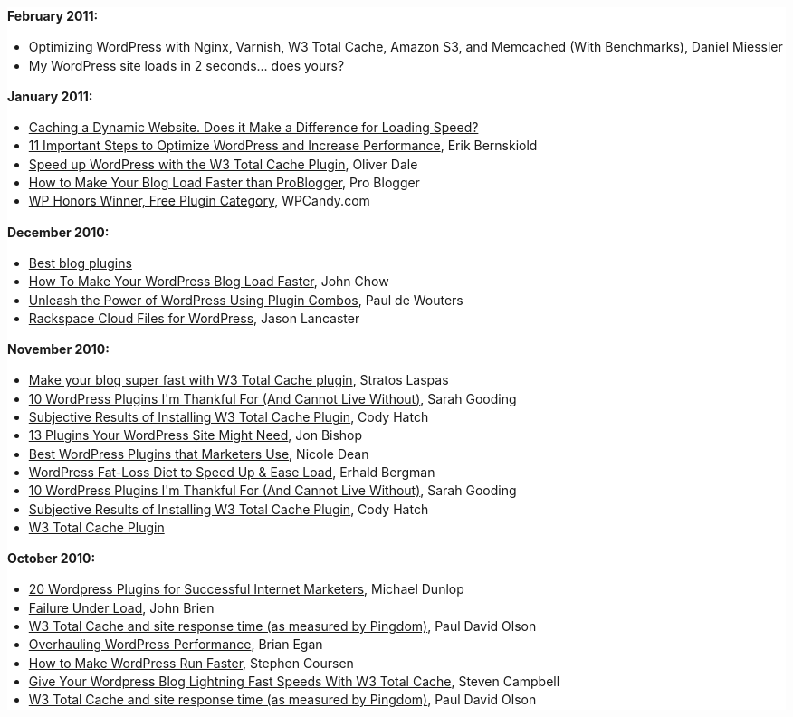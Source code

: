 **February 2011:**

* [Optimizing WordPress with Nginx, Varnish, W3 Total Cache, Amazon S3, and Memcached (With Benchmarks)](http://danielmiessler.com/blog/optimizing-wordpress-with-nginx-varnish-w3-total-cache-amazon-s3-and-memcached), Daniel Miessler
* [My WordPress site loads in 2 seconds... does yours?](http://labsecrets.com/blog/2011/02/14/my-wordpress-site-loads-in-two-seconds-does-yours/)

**January 2011:**

* [Caching a Dynamic Website. Does it Make a Difference for Loading Speed?](http://bacsoftwareconsulting.com/blog/index.php/web-programming/caching-a-dynamic-website-does-it-make-a-difference-for-loading-speed/)
* [11 Important Steps to Optimize WordPress and Increase Performance](http://www.bernskiold.com/2011/01/10/11-important-steps-to-optimize-wordpress-and-increase-performance/), Erik Bernskiold
* [Speed up WordPress with the W3 Total Cache Plugin](http://wplift.com/speed-up-wordpress-with-the-w3-total-cache-plugin), Oliver Dale
* [How to Make Your Blog Load Faster than ProBlogger](http://www.problogger.net/archives/2011/01/04/how-to-make-your-blog-load-faster-than-problogger/), Pro Blogger
* [WP Honors Winner, Free Plugin Category](http://wpcandy.com/reports/the-2010-wphonors-award-winners), WPCandy.com

**December 2010:**

* [Best blog plugins](http://www.blog.web6.org/best-blog-plugins/)
* [How To Make Your WordPress Blog Load Faster](http://www.johnchow.com/how-to-make-your-wordpress-blog-load-faster/), John Chow
* [Unleash the Power of WordPress Using Plugin Combos](http://freelancefolder.com/unleash-the-power-of-wordpress-using-plugin-combos/), Paul de Wouters
* [Rackspace Cloud Files for WordPress](http://sporkmarketing.com/blog/1095/rackspace-cloud-files-wordpress/), Jason Lancaster

**November 2010:**

* [Make your blog super fast with W3 Total Cache plugin](http://laspas.gr/2010/11/26/make-blog-super-fast-w3-total-cache-plugin/), Stratos Laspas
* [10 WordPress Plugins I'm Thankful For (And Cannot Live Without)](http://wpmu.org/10-wordpress-plugins-im-thankful-for-and-cannot-live-without/), Sarah Gooding
* [Subjective Results of Installing W3 Total Cache Plugin](http://www.codyhatch.com/administriva/subjective-results-of-installing-w3-total-cache-plugin/), Cody Hatch
* [13 Plugins Your WordPress Site Might Need](http://www.jonbishop.com/2010/11/13-plugins-your-wordpress-site-might-need/), Jon Bishop
* [Best WordPress Plugins that Marketers Use](http://www.nicoleonthenet.com/6390/best-wordpress-plugins-marketers-use/), Nicole Dean
* [WordPress Fat-Loss Diet to Speed Up & Ease Load](http://superbeachbody.com/12528/wordpress-fat-loss-diet-to-speed-up-ease-load/), Erhald Bergman
* [10 WordPress Plugins I'm Thankful For (And Cannot Live Without)](http://wpmu.org/10-wordpress-plugins-im-thankful-for-and-cannot-live-without/), Sarah Gooding
* [Subjective Results of Installing W3 Total Cache Plugin](http://www.codyhatch.com/administriva/subjective-results-of-installing-w3-total-cache-plugin/), Cody Hatch
* [W3 Total Cache Plugin](http://www.xenritech.com/w3-total-cache-plugin.html/)

**October 2010:**

* [20 Wordpress Plugins for Successful Internet Marketers](http://www.incomediary.com/20-wordpress-plugins-for-successful-internet-marketers/), Michael Dunlop
* [Failure Under Load](http://blog.hybridindie.com/2010/10/20/failure-load/), John Brien
* [W3 Total Cache and site response time (as measured by Pingdom)](http://www.pauldavidolson.com/blog/2010/w3-total-cache-and-site-response-time-as-measured-by-pingdom/), Paul David Olson
* [Overhauling WordPress Performance](http://brianegan.com/overhauling-wordpress-performance/), Brian Egan
* [How to Make WordPress Run Faster](http://www.stevecoursen.com/498/how-to-make-wordpress-run-faster/), Stephen Coursen
* [Give Your Wordpress Blog Lightning Fast Speeds With W3 Total Cache](http://www.makeuseof.com/tag/give-wordpress-blog-lightning-fast-speeds-w3-total-cache/), Steven Campbell
* [W3 Total Cache and site response time (as measured by Pingdom)](http://www.pauldavidolson.com/blog/2010/w3-total-cache-and-site-response-time-as-measured-by-pingdom/), Paul David Olson
